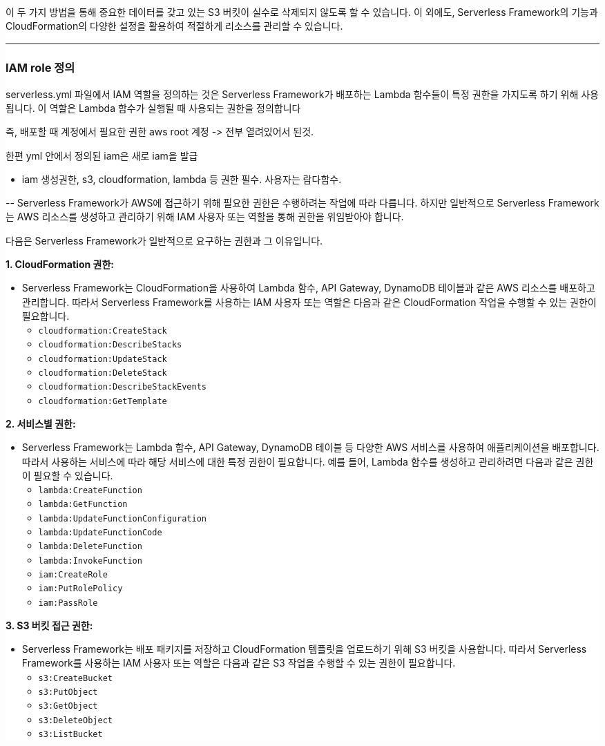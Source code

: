 이 두 가지 방법을 통해 중요한 데이터를 갖고 있는 S3 버킷이 실수로 삭제되지 않도록 할 수 있습니다. 이 외에도, Serverless Framework의 기능과 CloudFormation의 다양한 설정을 활용하여 적절하게 리소스를 관리할 수 있습니다.

---
### IAM role 정의

serverless.yml 파일에서 IAM 역할을 정의하는 것은 Serverless Framework가 배포하는 Lambda 함수들이 특정 권한을 가지도록 하기 위해 사용됩니다. 이 역할은 Lambda 함수가 실행될 때 사용되는 권한을 정의합니다

즉,
배포할 때 계정에서 필요한 권한
aws root 계정 -> 전부 열려있어서 된것.

한편 yml 안에서 정의된 iam은 새로 iam을 발급
- iam 생성권한, s3, cloudformation, lambda 등 권한 필수.
사용자는 람다함수.

--
Serverless Framework가 AWS에 접근하기 위해 필요한 권한은 수행하려는 작업에 따라 다릅니다. 하지만 일반적으로 Serverless Framework는 AWS 리소스를 생성하고 관리하기 위해 IAM 사용자 또는 역할을 통해 권한을 위임받아야 합니다. 

다음은 Serverless Framework가 일반적으로 요구하는 권한과 그 이유입니다.

**1. CloudFormation 권한:**

* Serverless Framework는 CloudFormation을 사용하여 Lambda 함수, API Gateway, DynamoDB 테이블과 같은 AWS 리소스를 배포하고 관리합니다. 따라서 Serverless Framework를 사용하는 IAM 사용자 또는 역할은 다음과 같은 CloudFormation 작업을 수행할 수 있는 권한이 필요합니다.
    * `cloudformation:CreateStack`
    * `cloudformation:DescribeStacks`
    * `cloudformation:UpdateStack`
    * `cloudformation:DeleteStack`
    * `cloudformation:DescribeStackEvents`
    * `cloudformation:GetTemplate`

**2. 서비스별 권한:**

* Serverless Framework는 Lambda 함수, API Gateway, DynamoDB 테이블 등 다양한 AWS 서비스를 사용하여 애플리케이션을 배포합니다. 따라서 사용하는 서비스에 따라 해당 서비스에 대한 특정 권한이 필요합니다. 예를 들어, Lambda 함수를 생성하고 관리하려면 다음과 같은 권한이 필요할 수 있습니다.
    * `lambda:CreateFunction`
    * `lambda:GetFunction`
    * `lambda:UpdateFunctionConfiguration`
    * `lambda:UpdateFunctionCode`
    * `lambda:DeleteFunction`
    * `lambda:InvokeFunction`
    * `iam:CreateRole` 
    * `iam:PutRolePolicy`
    * `iam:PassRole`

**3. S3 버킷 접근 권한:**

* Serverless Framework는 배포 패키지를 저장하고 CloudFormation 템플릿을 업로드하기 위해 S3 버킷을 사용합니다. 따라서 Serverless Framework를 사용하는 IAM 사용자 또는 역할은 다음과 같은 S3 작업을 수행할 수 있는 권한이 필요합니다.
    * `s3:CreateBucket` 
    * `s3:PutObject`
    * `s3:GetObject`
    * `s3:DeleteObject`
    * `s3:ListBucket`
